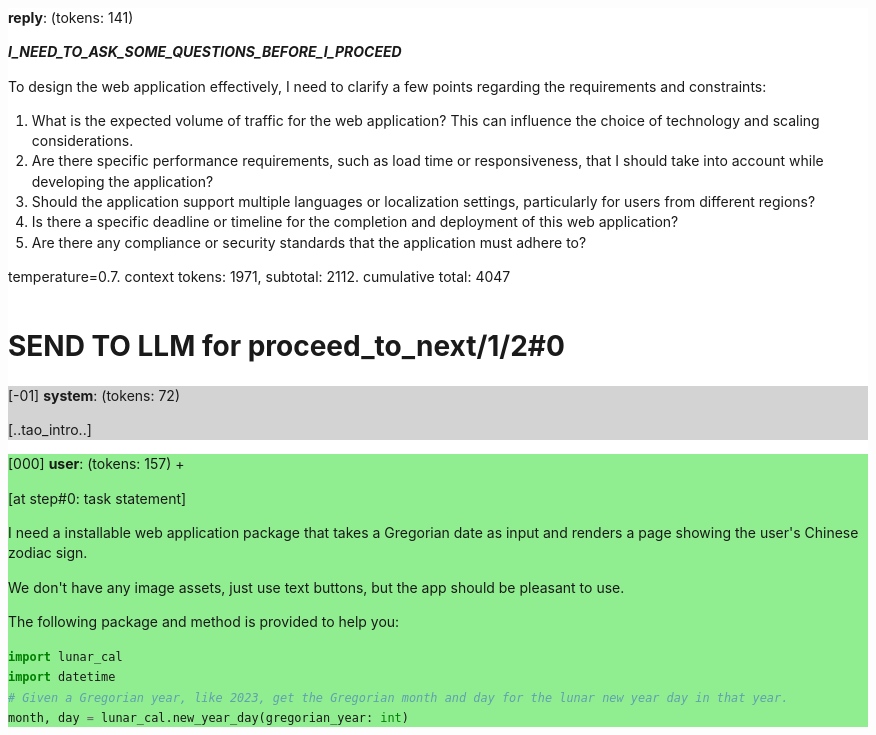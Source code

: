 
</div></div>


<span></span>


<div class="section_header " style="background-color:white">
<div class="header"> <b>reply</b>: (tokens: 141) </div>
<div class="content">

***I_NEED_TO_ASK_SOME_QUESTIONS_BEFORE_I_PROCEED***



To design the web application effectively, I need to clarify a few points regarding the requirements and constraints:

1. What is the expected volume of traffic for the web application? This can influence the choice of technology and scaling considerations.
2. Are there specific performance requirements, such as load time or responsiveness, that I should take into account while developing the application?
3. Should the application support multiple languages or localization settings, particularly for users from different regions?
4. Is there a specific deadline or timeline for the completion and deployment of this web application?
5. Are there any compliance or security standards that the application must adhere to?

temperature=0.7. context tokens: 1971, subtotal: 2112. cumulative total: 4047


</div></div>



# SEND TO LLM for proceed_to_next/1/2#0
<div class="section_header " style="background-color:lightgrey">
<div class="header">[-01] <b>system</b>: (tokens: 72) </div>
<div class="content">

[..tao_intro..]


</div></div>

<div class="section_header collapsible" style="background-color:lightgreen">
<div class="header">[000] <b>user</b>: (tokens: 157) +</div>
<div class="content">

[at step#0: task statement]

I need a installable web application package that takes a Gregorian date as input and renders a page showing the user's 
Chinese zodiac sign.

We don't have any image assets, just use text buttons, but the app should be pleasant to use.

The following package and method is provided to help you:

```python
import lunar_cal
import datetime
# Given a Gregorian year, like 2023, get the Gregorian month and day for the lunar new year day in that year.
month, day = lunar_cal.new_year_day(gregorian_year: int)
```
